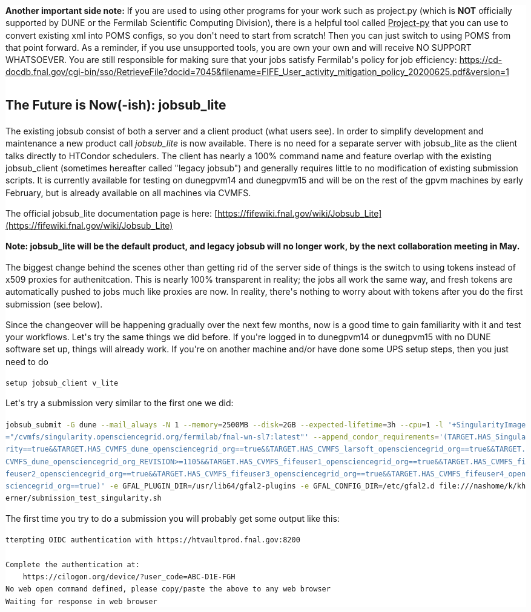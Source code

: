 **Another important side note:** If you are used to using other programs for your work such as project.py (which is **NOT** officially supported by DUNE or the Fermilab Scientific Computing Division), there is a helpful tool called [Project-py][project-py-guide] that you can use to convert existing xml into POMS configs, so you don't need to start from scratch! Then you can just switch to using POMS from that point forward. As a reminder, if you use unsupported tools, you are own your own and will receive NO SUPPORT WHATSOEVER. You are still responsible for making sure that your jobs satisfy Fermilab's policy for job efficiency: https://cd-docdb.fnal.gov/cgi-bin/sso/RetrieveFile?docid=7045&filename=FIFE_User_activity_mitigation_policy_20200625.pdf&version=1


## The Future is Now(-ish): jobsub_lite

The existing jobsub consist of both a server and a client product (what users see). In order to simplify development and maintenance a new product call *jobsub_lite* is now available. There is no need for a separate server with jobsub_lite as the client talks directly to HTCondor schedulers. The client has nearly a 100% command name and feature overlap with the existing jobsub_client (sometimes hereafter called "legacy jobsub") and generally requires little to no modification of existing submission scripts. It is currently available for testing on dunegpvm14 and dunegpvm15 and will be on the rest of the gpvm machines by early February, but is already available on all machines via CVMFS.

The official jobsub_lite documentation page is here: [https://fifewiki.fnal.gov/wiki/Jobsub_Lite](https://fifewiki.fnal.gov/wiki/Jobsub_Lite)

**Note: jobsub_lite will be the default product, and legacy jobsub will no longer work, by the next collaboration meeting in May.** 

The biggest change behind the scenes other than getting rid of the server side of things is the switch to using tokens instead of x509 proxies for authenitcation. This is nearly 100% transparent in reality; the jobs all work the same way, and fresh tokens are automatically pushed to jobs much like proxies are now. In reality, there's nothing to worry about with tokens after you do the first submission (see below).

Since the changeover will be happening gradually over the next few months, now is a good time to gain familiarity with it and test your workflows. Let's try the same things we did before. If you're logged in to dunegpvm14 or dunegpvm15 with no DUNE software set up, things will already work. If you're on another machine and/or have done some UPS setup steps, then you just need to do

```bash
setup jobsub_client v_lite
```

Let's try a submission very similar to the first one we did:

```bash
jobsub_submit -G dune --mail_always -N 1 --memory=2500MB --disk=2GB --expected-lifetime=3h --cpu=1 -l '+SingularityImage="/cvmfs/singularity.opensciencegrid.org/fermilab/fnal-wn-sl7:latest"' --append_condor_requirements='(TARGET.HAS_Singularity==true&&TARGET.HAS_CVMFS_dune_opensciencegrid_org==true&&TARGET.HAS_CVMFS_larsoft_opensciencegrid_org==true&&TARGET.CVMFS_dune_opensciencegrid_org_REVISION>=1105&&TARGET.HAS_CVMFS_fifeuser1_opensciencegrid_org==true&&TARGET.HAS_CVMFS_fifeuser2_opensciencegrid_org==true&&TARGET.HAS_CVMFS_fifeuser3_opensciencegrid_org==true&&TARGET.HAS_CVMFS_fifeuser4_opensciencegrid_org==true)' -e GFAL_PLUGIN_DIR=/usr/lib64/gfal2-plugins -e GFAL_CONFIG_DIR=/etc/gfal2.d file:///nashome/k/kherner/submission_test_singularity.sh
```
The first time you try to do a submission you will probably get some output like this:
~~~
ttempting OIDC authentication with https://htvaultprod.fnal.gov:8200

Complete the authentication at:
    https://cilogon.org/device/?user_code=ABC-D1E-FGH
No web open command defined, please copy/paste the above to any web browser
Waiting for response in web browser
~~~


[job-autorelease]: https://cdcvs.fnal.gov/redmine/projects/fife/wiki/Job_autorelease
[redmine-wiki-jobsub]: https://cdcvs.fnal.gov/redmine/projects/jobsub/wiki
[redmine-wiki-using-the-client]: https://cdcvs.fnal.gov/redmine/projects/jobsub/wiki/Using_the_Client
[fifemon-dune]: https://fifemon.fnal.gov/monitor/d/000000053/experiment-batch-details?orgId=1&var-experiment=dune
[fifemon-userjobs]: https://fifemon.fnal.gov/monitor/d/000000116/user-batch-details?orgId=1&var-cluster=fifebatch&var-user=kherner
[fifemon-whyheld]: https://fifemon.fnal.gov/monitor/d/000000146/why-are-my-jobs-held?orgId=1
[kibana]: https://fifemon.fnal.gov/kibana/goto/8f432d2e4a40cbf81d3072d9c9d688a6
[poms-page-ana]: https://pomsgpvm01.fnal.gov/poms/index/dune/analysis/
[poms-user-doc]: https://cdcvs.fnal.gov/redmine/projects/prod_mgmt_db/wiki/POMS_User_Documentation
[fife-launch-ref]: https://cdcvs.fnal.gov/redmine/projects/fife_utils/wiki/Fife_launch_Reference 
[poms-campaign-stage-info]: https://pomsgpvm01.fnal.gov/poms/campaign_stage_info/dune/analysis?campaign_stage_id=9023
[project-py-guide]: https://cdcvs.fnal.gov/redmine/projects/project-py/wiki/Project-py_guide
[DUNE_computing_tutorial_advanced_topics_20200129]: https://indico.fnal.gov/event/20144/contributions/55932/attachments/34945/42690/DUNE_computing_tutorial_advanced_topics_and_best_practices_20200129.pdf  